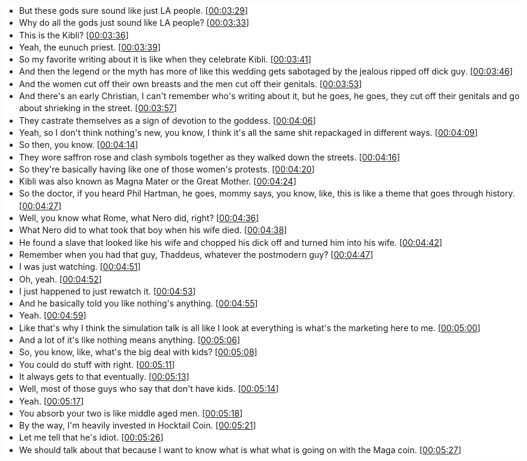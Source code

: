 *  But these gods sure sound like just LA people. [[00:03:29](https://www.youtube.com/watch?v=CSPkPOFzQvE&t=209.0s)]
*  Why do all the gods just sound like LA people? [[00:03:33](https://www.youtube.com/watch?v=CSPkPOFzQvE&t=213.0s)]
*  This is the Kibli? [[00:03:36](https://www.youtube.com/watch?v=CSPkPOFzQvE&t=216.0s)]
*  Yeah, the eunuch priest. [[00:03:39](https://www.youtube.com/watch?v=CSPkPOFzQvE&t=219.0s)]
*  So my favorite writing about it is like when they celebrate Kibli. [[00:03:41](https://www.youtube.com/watch?v=CSPkPOFzQvE&t=221.0s)]
*  And then the legend or the myth has more of like this wedding gets sabotaged by the jealous ripped off dick guy. [[00:03:46](https://www.youtube.com/watch?v=CSPkPOFzQvE&t=226.0s)]
*  And the women cut off their own breasts and the men cut off their genitals. [[00:03:53](https://www.youtube.com/watch?v=CSPkPOFzQvE&t=233.0s)]
*  And there's an early Christian, I can't remember who's writing about it, but he goes, he goes, they cut off their genitals and go about shrieking in the street. [[00:03:57](https://www.youtube.com/watch?v=CSPkPOFzQvE&t=237.0s)]
*  They castrate themselves as a sign of devotion to the goddess. [[00:04:06](https://www.youtube.com/watch?v=CSPkPOFzQvE&t=246.0s)]
*  Yeah, so I don't think nothing's new, you know, I think it's all the same shit repackaged in different ways. [[00:04:09](https://www.youtube.com/watch?v=CSPkPOFzQvE&t=249.0s)]
*  So then, you know. [[00:04:14](https://www.youtube.com/watch?v=CSPkPOFzQvE&t=254.0s)]
*  They wore saffron rose and clash symbols together as they walked down the streets. [[00:04:16](https://www.youtube.com/watch?v=CSPkPOFzQvE&t=256.0s)]
*  So they're basically having like one of those women's protests. [[00:04:20](https://www.youtube.com/watch?v=CSPkPOFzQvE&t=260.0s)]
*  Kibli was also known as Magna Mater or the Great Mother. [[00:04:24](https://www.youtube.com/watch?v=CSPkPOFzQvE&t=264.0s)]
*  So the doctor, if you heard Phil Hartman, he goes, mommy says, you know, like, this is like a theme that goes through history. [[00:04:27](https://www.youtube.com/watch?v=CSPkPOFzQvE&t=267.0s)]
*  Well, you know what Rome, what Nero did, right? [[00:04:36](https://www.youtube.com/watch?v=CSPkPOFzQvE&t=276.0s)]
*  What Nero did to what took that boy when his wife died. [[00:04:38](https://www.youtube.com/watch?v=CSPkPOFzQvE&t=278.0s)]
*  He found a slave that looked like his wife and chopped his dick off and turned him into his wife. [[00:04:42](https://www.youtube.com/watch?v=CSPkPOFzQvE&t=282.0s)]
*  Remember when you had that guy, Thaddeus, whatever the postmodern guy? [[00:04:47](https://www.youtube.com/watch?v=CSPkPOFzQvE&t=287.0s)]
*  I was just watching. [[00:04:51](https://www.youtube.com/watch?v=CSPkPOFzQvE&t=291.0s)]
*  Oh, yeah. [[00:04:52](https://www.youtube.com/watch?v=CSPkPOFzQvE&t=292.0s)]
*  I just happened to just rewatch it. [[00:04:53](https://www.youtube.com/watch?v=CSPkPOFzQvE&t=293.0s)]
*  And he basically told you like nothing's anything. [[00:04:55](https://www.youtube.com/watch?v=CSPkPOFzQvE&t=295.0s)]
*  Yeah. [[00:04:59](https://www.youtube.com/watch?v=CSPkPOFzQvE&t=299.0s)]
*  Like that's why I think the simulation talk is all like I look at everything is what's the marketing here to me. [[00:05:00](https://www.youtube.com/watch?v=CSPkPOFzQvE&t=300.0s)]
*  And a lot of it's like nothing means anything. [[00:05:06](https://www.youtube.com/watch?v=CSPkPOFzQvE&t=306.0s)]
*  So, you know, like, what's the big deal with kids? [[00:05:08](https://www.youtube.com/watch?v=CSPkPOFzQvE&t=308.0s)]
*  You could do stuff with right. [[00:05:11](https://www.youtube.com/watch?v=CSPkPOFzQvE&t=311.0s)]
*  It always gets to that eventually. [[00:05:13](https://www.youtube.com/watch?v=CSPkPOFzQvE&t=313.0s)]
*  Well, most of those guys who say that don't have kids. [[00:05:14](https://www.youtube.com/watch?v=CSPkPOFzQvE&t=314.0s)]
*  Yeah. [[00:05:17](https://www.youtube.com/watch?v=CSPkPOFzQvE&t=317.0s)]
*  You absorb your two is like middle aged men. [[00:05:18](https://www.youtube.com/watch?v=CSPkPOFzQvE&t=318.0s)]
*  By the way, I'm heavily invested in Hocktail Coin. [[00:05:21](https://www.youtube.com/watch?v=CSPkPOFzQvE&t=321.0s)]
*  Let me tell that he's idiot. [[00:05:26](https://www.youtube.com/watch?v=CSPkPOFzQvE&t=326.0s)]
*  We should talk about that because I want to know what is what what is going on with the Maga coin. [[00:05:27](https://www.youtube.com/watch?v=CSPkPOFzQvE&t=327.0s)]